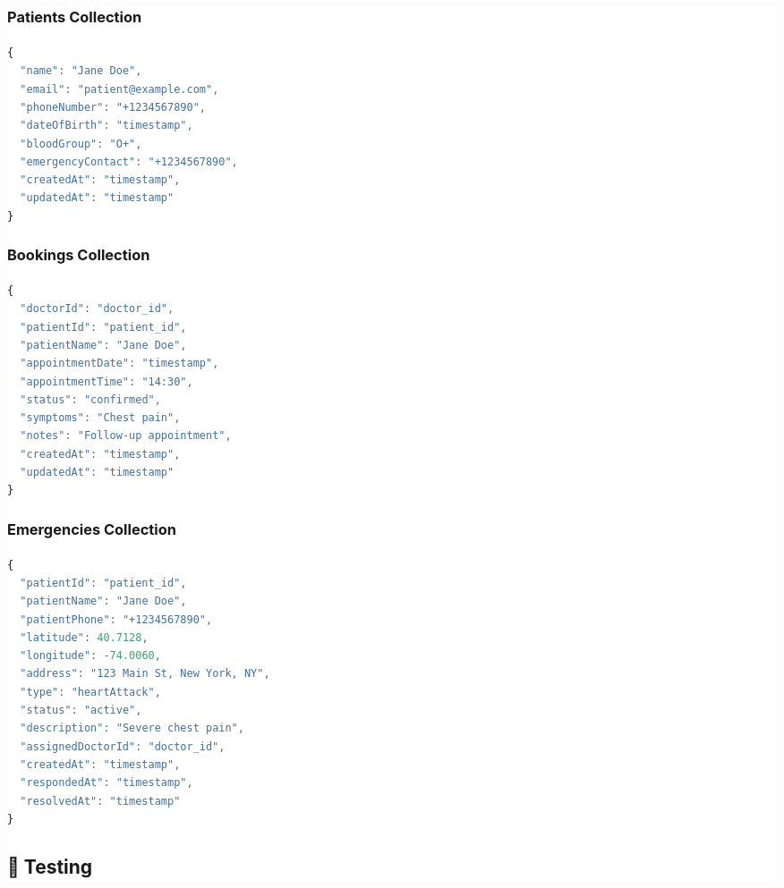 ### Patients Collection
```javascript
{
  "name": "Jane Doe",
  "email": "patient@example.com",
  "phoneNumber": "+1234567890",
  "dateOfBirth": "timestamp",
  "bloodGroup": "O+",
  "emergencyContact": "+1234567890",
  "createdAt": "timestamp",
  "updatedAt": "timestamp"
}
```

### Bookings Collection
```javascript
{
  "doctorId": "doctor_id",
  "patientId": "patient_id",
  "patientName": "Jane Doe",
  "appointmentDate": "timestamp",
  "appointmentTime": "14:30",
  "status": "confirmed",
  "symptoms": "Chest pain",
  "notes": "Follow-up appointment",
  "createdAt": "timestamp",
  "updatedAt": "timestamp"
}
```

### Emergencies Collection
```javascript
{
  "patientId": "patient_id",
  "patientName": "Jane Doe",
  "patientPhone": "+1234567890",
  "latitude": 40.7128,
  "longitude": -74.0060,
  "address": "123 Main St, New York, NY",
  "type": "heartAttack",
  "status": "active",
  "description": "Severe chest pain",
  "assignedDoctorId": "doctor_id",
  "createdAt": "timestamp",
  "respondedAt": "timestamp",
  "resolvedAt": "timestamp"
}
```

## 🧪 Testing

